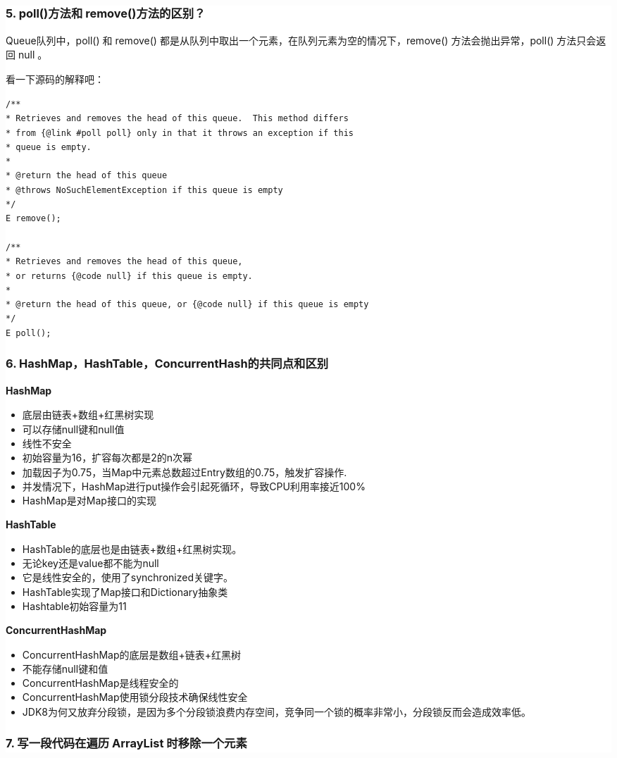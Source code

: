### 5\. poll()方法和 remove()方法的区别？

Queue队列中，poll() 和 remove() 都是从队列中取出一个元素，在队列元素为空的情况下，remove() 方法会抛出异常，poll() 方法只会返回 null 。

看一下源码的解释吧：

```
/**
* Retrieves and removes the head of this queue.  This method differs
* from {@link #poll poll} only in that it throws an exception if this
* queue is empty.
*
* @return the head of this queue
* @throws NoSuchElementException if this queue is empty
*/
E remove();

/**
* Retrieves and removes the head of this queue,
* or returns {@code null} if this queue is empty.
*
* @return the head of this queue, or {@code null} if this queue is empty
*/
E poll();
```

### 6\. HashMap，HashTable，ConcurrentHash的共同点和区别

**HashMap**

*   底层由链表+数组+红黑树实现
*   可以存储null键和null值
*   线性不安全
*   初始容量为16，扩容每次都是2的n次幂
*   加载因子为0.75，当Map中元素总数超过Entry数组的0.75，触发扩容操作.
*   并发情况下，HashMap进行put操作会引起死循环，导致CPU利用率接近100%
*   HashMap是对Map接口的实现

**HashTable**

*   HashTable的底层也是由链表+数组+红黑树实现。
*   无论key还是value都不能为null
*   它是线性安全的，使用了synchronized关键字。
*   HashTable实现了Map接口和Dictionary抽象类
*   Hashtable初始容量为11

**ConcurrentHashMap**

*   ConcurrentHashMap的底层是数组+链表+红黑树
*   不能存储null键和值
*   ConcurrentHashMap是线程安全的
*   ConcurrentHashMap使用锁分段技术确保线性安全
*   JDK8为何又放弃分段锁，是因为多个分段锁浪费内存空间，竞争同一个锁的概率非常小，分段锁反而会造成效率低。

### 7\. 写一段代码在遍历 ArrayList 时移除一个元素
